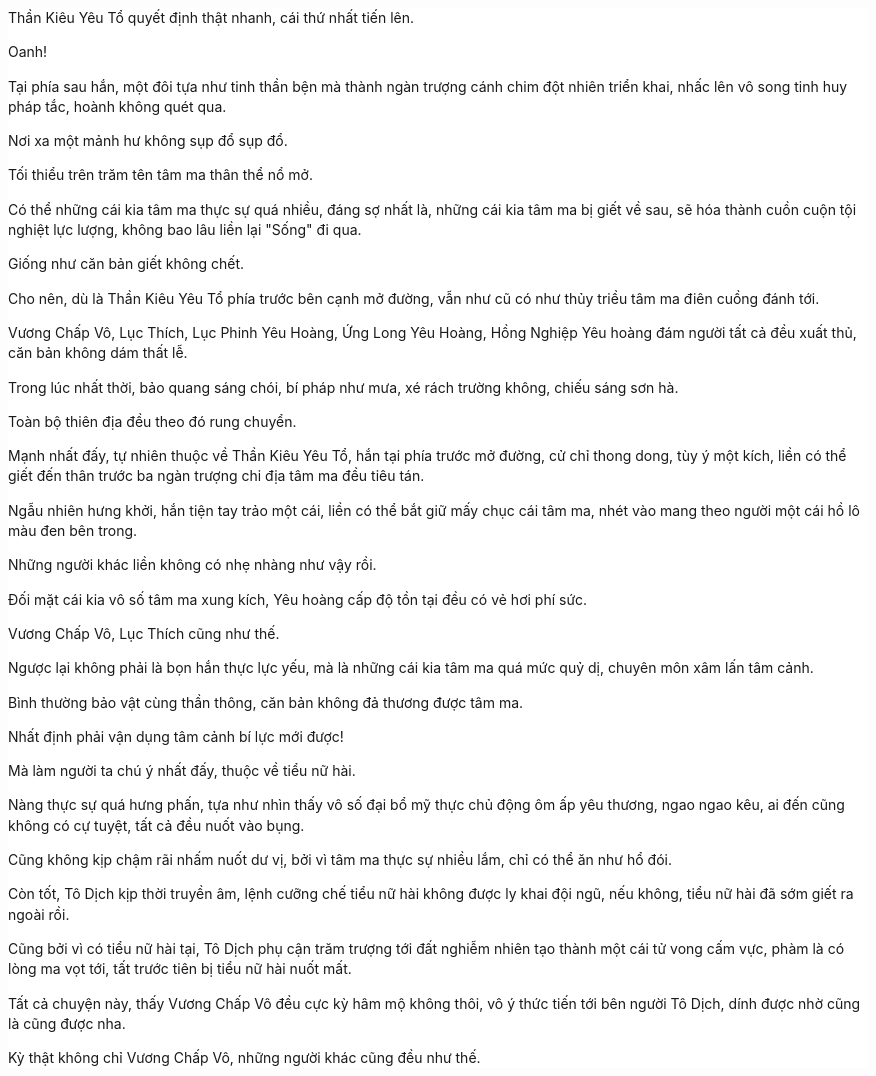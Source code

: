 Thần Kiêu Yêu Tổ quyết định thật nhanh, cái thứ nhất tiến lên.

Oanh!

Tại phía sau hắn, một đôi tựa như tinh thần bện mà thành ngàn trượng cánh chim đột nhiên triển khai, nhấc lên vô song tinh huy pháp tắc, hoành không quét qua.

Nơi xa một mảnh hư không sụp đổ sụp đổ.

Tối thiểu trên trăm tên tâm ma thân thể nổ mở.

Có thể những cái kia tâm ma thực sự quá nhiều, đáng sợ nhất là, những cái kia tâm ma bị giết về sau, sẽ hóa thành cuồn cuộn tội nghiệt lực lượng, không bao lâu liền lại "Sống" đi qua.

Giống như căn bản giết không chết.

Cho nên, dù là Thần Kiêu Yêu Tổ phía trước bên cạnh mở đường, vẫn như cũ có như thủy triều tâm ma điên cuồng đánh tới.

Vương Chấp Vô, Lục Thích, Lục Phinh Yêu Hoàng, Ứng Long Yêu Hoàng, Hồng Nghiệp Yêu hoàng đám người tất cả đều xuất thủ, căn bản không dám thất lễ.

Trong lúc nhất thời, bảo quang sáng chói, bí pháp như mưa, xé rách trường không, chiếu sáng sơn hà.

Toàn bộ thiên địa đều theo đó rung chuyển.

Mạnh nhất đấy, tự nhiên thuộc về Thần Kiêu Yêu Tổ, hắn tại phía trước mở đường, cử chỉ thong dong, tùy ý một kích, liền có thể giết đến thân trước ba ngàn trượng chi địa tâm ma đều tiêu tán.

Ngẫu nhiên hưng khởi, hắn tiện tay trảo một cái, liền có thể bắt giữ mấy chục cái tâm ma, nhét vào mang theo người một cái hồ lô màu đen bên trong.

Những người khác liền không có nhẹ nhàng như vậy rồi.

Đối mặt cái kia vô số tâm ma xung kích, Yêu hoàng cấp độ tồn tại đều có vẻ hơi phí sức.

Vương Chấp Vô, Lục Thích cũng như thế.

Ngược lại không phải là bọn hắn thực lực yếu, mà là những cái kia tâm ma quá mức quỷ dị, chuyên môn xâm lấn tâm cảnh.

Bình thường bảo vật cùng thần thông, căn bản không đả thương được tâm ma.

Nhất định phải vận dụng tâm cảnh bí lực mới được!

Mà làm người ta chú ý nhất đấy, thuộc về tiểu nữ hài.

Nàng thực sự quá hưng phấn, tựa như nhìn thấy vô số đại bổ mỹ thực chủ động ôm ấp yêu thương, ngao ngao kêu, ai đến cũng không có cự tuyệt, tất cả đều nuốt vào bụng.

Cũng không kịp chậm rãi nhấm nuốt dư vị, bởi vì tâm ma thực sự nhiều lắm, chỉ có thể ăn như hổ đói.

Còn tốt, Tô Dịch kịp thời truyền âm, lệnh cưỡng chế tiểu nữ hài không được ly khai đội ngũ, nếu không, tiểu nữ hài đã sớm giết ra ngoài rồi.

Cũng bởi vì có tiểu nữ hài tại, Tô Dịch phụ cận trăm trượng tới đất nghiễm nhiên tạo thành một cái tử vong cấm vực, phàm là có lòng ma vọt tới, tất trước tiên bị tiểu nữ hài nuốt mất.

Tất cả chuyện này, thấy Vương Chấp Vô đều cực kỳ hâm mộ không thôi, vô ý thức tiến tới bên người Tô Dịch, dính được nhờ cũng là cũng được nha.

Kỳ thật không chỉ Vương Chấp Vô, những người khác cũng đều như thế.
